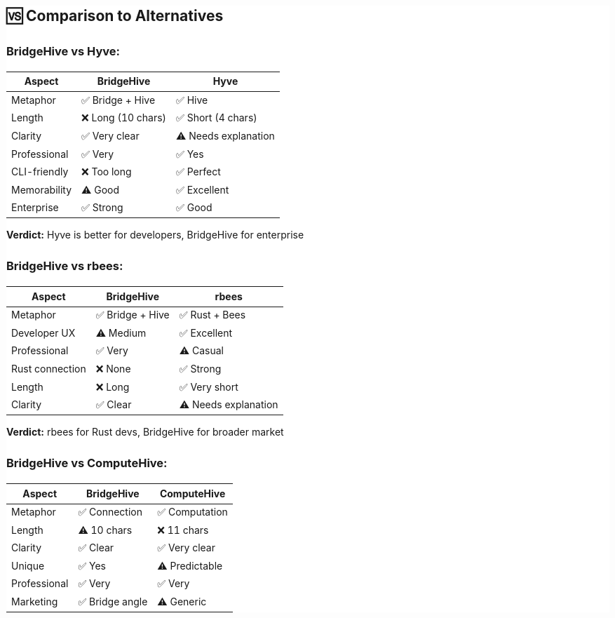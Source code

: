 
## 🆚 Comparison to Alternatives

### BridgeHive vs Hyve:

| Aspect | BridgeHive | Hyve |
|--------|------------|------|
| Metaphor | ✅ Bridge + Hive | ✅ Hive |
| Length | ❌ Long (10 chars) | ✅ Short (4 chars) |
| Clarity | ✅ Very clear | ⚠️ Needs explanation |
| Professional | ✅ Very | ✅ Yes |
| CLI-friendly | ❌ Too long | ✅ Perfect |
| Memorability | ⚠️ Good | ✅ Excellent |
| Enterprise | ✅ Strong | ✅ Good |

**Verdict:** Hyve is better for developers, BridgeHive for enterprise

### BridgeHive vs rbees:

| Aspect | BridgeHive | rbees |
|--------|------------|-------|
| Metaphor | ✅ Bridge + Hive | ✅ Rust + Bees |
| Developer UX | ⚠️ Medium | ✅ Excellent |
| Professional | ✅ Very | ⚠️ Casual |
| Rust connection | ❌ None | ✅ Strong |
| Length | ❌ Long | ✅ Very short |
| Clarity | ✅ Clear | ⚠️ Needs explanation |

**Verdict:** rbees for Rust devs, BridgeHive for broader market

### BridgeHive vs ComputeHive:

| Aspect | BridgeHive | ComputeHive |
|--------|------------|-------------|
| Metaphor | ✅ Connection | ✅ Computation |
| Length | ⚠️ 10 chars | ❌ 11 chars |
| Clarity | ✅ Clear | ✅ Very clear |
| Unique | ✅ Yes | ⚠️ Predictable |
| Professional | ✅ Very | ✅ Very |
| Marketing | ✅ Bridge angle | ⚠️ Generic |
